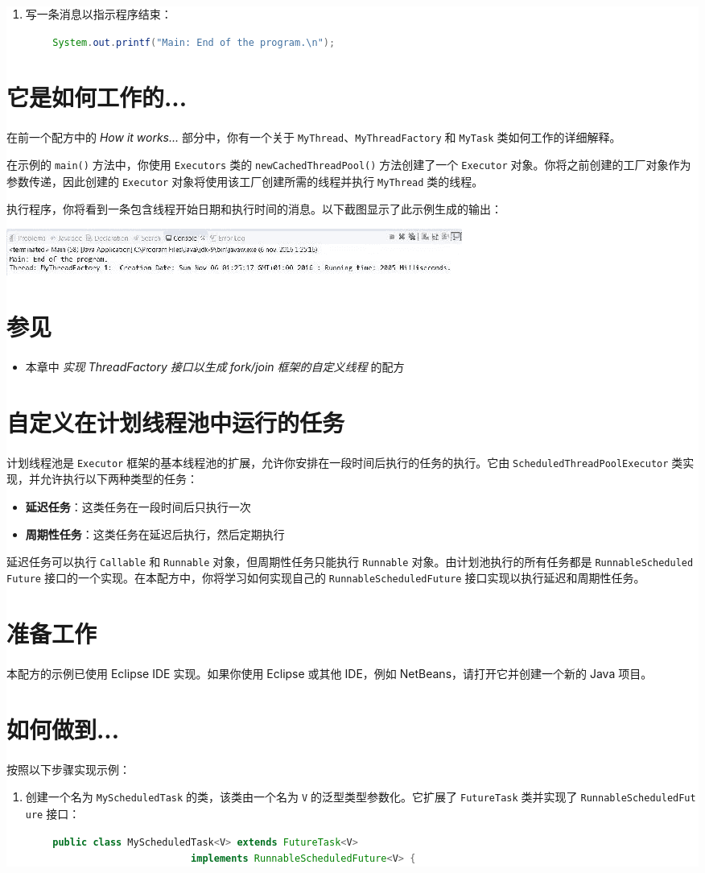 1.  写一条消息以指示程序结束：

```java
        System.out.printf("Main: End of the program.\n");

```

# 它是如何工作的...

在前一个配方中的 *How it works...* 部分中，你有一个关于 `MyThread`、`MyThreadFactory` 和 `MyTask` 类如何工作的详细解释。

在示例的 `main()` 方法中，你使用 `Executors` 类的 `newCachedThreadPool()` 方法创建了一个 `Executor` 对象。你将之前创建的工厂对象作为参数传递，因此创建的 `Executor` 对象将使用该工厂创建所需的线程并执行 `MyThread` 类的线程。

执行程序，你将看到一条包含线程开始日期和执行时间的消息。以下截图显示了此示例生成的输出：

![](img/00052.jpeg)

# 参见

+   本章中 *实现 ThreadFactory 接口以生成 fork/join 框架的自定义线程* 的配方

# 自定义在计划线程池中运行的任务

计划线程池是 `Executor` 框架的基本线程池的扩展，允许你安排在一段时间后执行的任务的执行。它由 `ScheduledThreadPoolExecutor` 类实现，并允许执行以下两种类型的任务：

+   **延迟任务**：这类任务在一段时间后只执行一次

+   **周期性任务**：这类任务在延迟后执行，然后定期执行

延迟任务可以执行 `Callable` 和 `Runnable` 对象，但周期性任务只能执行 `Runnable` 对象。由计划池执行的所有任务都是 `RunnableScheduledFuture` 接口的一个实现。在本配方中，你将学习如何实现自己的 `RunnableScheduledFuture` 接口实现以执行延迟和周期性任务。

# 准备工作

本配方的示例已使用 Eclipse IDE 实现。如果你使用 Eclipse 或其他 IDE，例如 NetBeans，请打开它并创建一个新的 Java 项目。

# 如何做到...

按照以下步骤实现示例：

1.  创建一个名为 `MyScheduledTask` 的类，该类由一个名为 `V` 的泛型类型参数化。它扩展了 `FutureTask` 类并实现了 `RunnableScheduledFuture` 接口：

```java
        public class MyScheduledTask<V> extends FutureTask<V>
                                implements RunnableScheduledFuture<V> {

```
